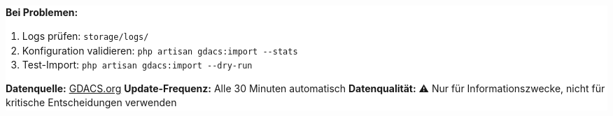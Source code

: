 **Bei Problemen:**
1. Logs prüfen: `storage/logs/`
2. Konfiguration validieren: `php artisan gdacs:import --stats`
3. Test-Import: `php artisan gdacs:import --dry-run`

**Datenquelle:** [GDACS.org](https://www.gdacs.org/)
**Update-Frequenz:** Alle 30 Minuten automatisch
**Datenqualität:** ⚠️ Nur für Informationszwecke, nicht für kritische Entscheidungen verwenden